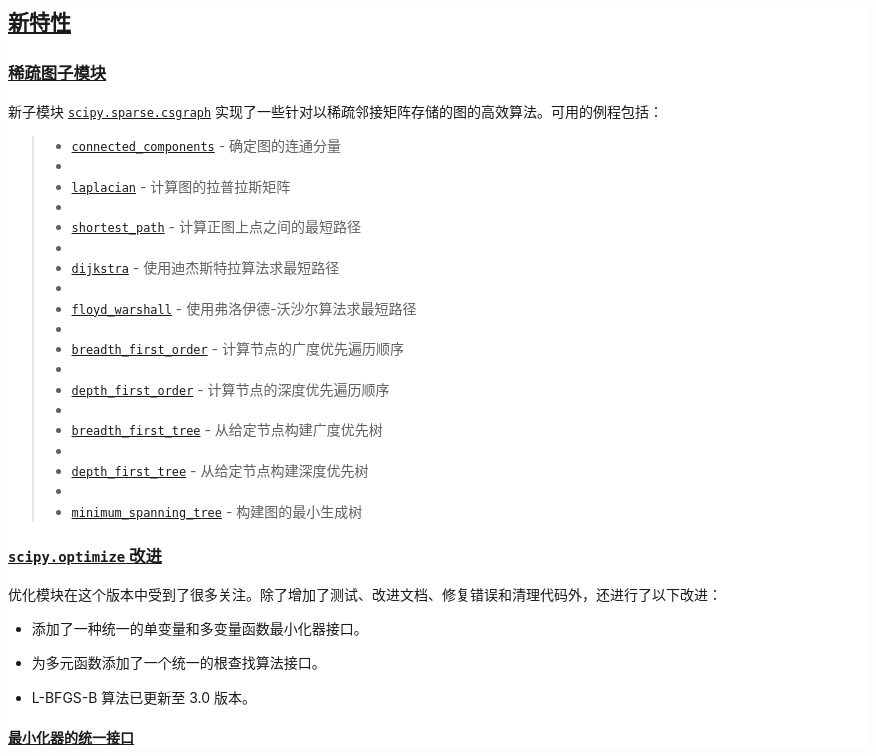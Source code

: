 ## [新特性](#id2)

### [稀疏图子模块](#id3)

新子模块 [`scipy.sparse.csgraph`](../reference/sparse.csgraph.html#module-scipy.sparse.csgraph "scipy.sparse.csgraph") 实现了一些针对以稀疏邻接矩阵存储的图的高效算法。可用的例程包括：

> +   [`connected_components`](../reference/generated/scipy.sparse.csgraph.connected_components.html#scipy.sparse.csgraph.connected_components "scipy.sparse.csgraph.connected_components") - 确定图的连通分量
> +   
> +   [`laplacian`](../reference/generated/scipy.sparse.csgraph.laplacian.html#scipy.sparse.csgraph.laplacian "scipy.sparse.csgraph.laplacian") - 计算图的拉普拉斯矩阵
> +   
> +   [`shortest_path`](../reference/generated/scipy.sparse.csgraph.shortest_path.html#scipy.sparse.csgraph.shortest_path "scipy.sparse.csgraph.shortest_path") - 计算正图上点之间的最短路径
> +   
> +   [`dijkstra`](../reference/generated/scipy.sparse.csgraph.dijkstra.html#scipy.sparse.csgraph.dijkstra "scipy.sparse.csgraph.dijkstra") - 使用迪杰斯特拉算法求最短路径
> +   
> +   [`floyd_warshall`](../reference/generated/scipy.sparse.csgraph.floyd_warshall.html#scipy.sparse.csgraph.floyd_warshall "scipy.sparse.csgraph.floyd_warshall") - 使用弗洛伊德-沃沙尔算法求最短路径
> +   
> +   [`breadth_first_order`](../reference/generated/scipy.sparse.csgraph.breadth_first_order.html#scipy.sparse.csgraph.breadth_first_order "scipy.sparse.csgraph.breadth_first_order") - 计算节点的广度优先遍历顺序
> +   
> +   [`depth_first_order`](../reference/generated/scipy.sparse.csgraph.depth_first_order.html#scipy.sparse.csgraph.depth_first_order "scipy.sparse.csgraph.depth_first_order") - 计算节点的深度优先遍历顺序
> +   
> +   [`breadth_first_tree`](../reference/generated/scipy.sparse.csgraph.breadth_first_tree.html#scipy.sparse.csgraph.breadth_first_tree "scipy.sparse.csgraph.breadth_first_tree") - 从给定节点构建广度优先树
> +   
> +   [`depth_first_tree`](../reference/generated/scipy.sparse.csgraph.depth_first_tree.html#scipy.sparse.csgraph.depth_first_tree "scipy.sparse.csgraph.depth_first_tree") - 从给定节点构建深度优先树
> +   
> +   [`minimum_spanning_tree`](../reference/generated/scipy.sparse.csgraph.minimum_spanning_tree.html#scipy.sparse.csgraph.minimum_spanning_tree "scipy.sparse.csgraph.minimum_spanning_tree") - 构建图的最小生成树

### [`scipy.optimize` 改进](#id4)

优化模块在这个版本中受到了很多关注。除了增加了测试、改进文档、修复错误和清理代码外，还进行了以下改进：

+   添加了一种统一的单变量和多变量函数最小化器接口。

+   为多元函数添加了一个统一的根查找算法接口。

+   L-BFGS-B 算法已更新至 3.0 版本。

#### [最小化器的统一接口](#id5)
